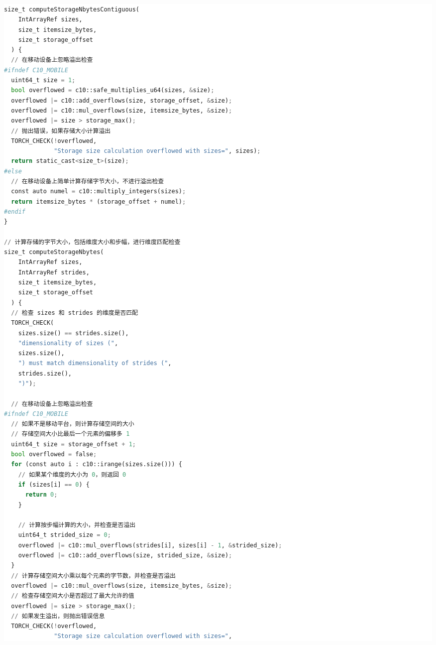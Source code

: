```py
size_t computeStorageNbytesContiguous(
    IntArrayRef sizes,
    size_t itemsize_bytes,
    size_t storage_offset
  ) {
  // 在移动设备上忽略溢出检查
#ifndef C10_MOBILE
  uint64_t size = 1;
  bool overflowed = c10::safe_multiplies_u64(sizes, &size);
  overflowed |= c10::add_overflows(size, storage_offset, &size);
  overflowed |= c10::mul_overflows(size, itemsize_bytes, &size);
  overflowed |= size > storage_max();
  // 抛出错误，如果存储大小计算溢出
  TORCH_CHECK(!overflowed,
              "Storage size calculation overflowed with sizes=", sizes);
  return static_cast<size_t>(size);
#else
  // 在移动设备上简单计算存储字节大小，不进行溢出检查
  const auto numel = c10::multiply_integers(sizes);
  return itemsize_bytes * (storage_offset + numel);
#endif
}

// 计算存储的字节大小，包括维度大小和步幅，进行维度匹配检查
size_t computeStorageNbytes(
    IntArrayRef sizes,
    IntArrayRef strides,
    size_t itemsize_bytes,
    size_t storage_offset
  ) {
  // 检查 sizes 和 strides 的维度是否匹配
  TORCH_CHECK(
    sizes.size() == strides.size(),
    "dimensionality of sizes (",
    sizes.size(),
    ") must match dimensionality of strides (",
    strides.size(),
    ")");

  // 在移动设备上忽略溢出检查
#ifndef C10_MOBILE
  // 如果不是移动平台，则计算存储空间的大小
  // 存储空间大小比最后一个元素的偏移多 1
  uint64_t size = storage_offset + 1;
  bool overflowed = false;
  for (const auto i : c10::irange(sizes.size())) {
    // 如果某个维度的大小为 0，则返回 0
    if (sizes[i] == 0) {
      return 0;
    }

    // 计算按步幅计算的大小，并检查是否溢出
    uint64_t strided_size = 0;
    overflowed |= c10::mul_overflows(strides[i], sizes[i] - 1, &strided_size);
    overflowed |= c10::add_overflows(size, strided_size, &size);
  }
  // 计算存储空间大小乘以每个元素的字节数，并检查是否溢出
  overflowed |= c10::mul_overflows(size, itemsize_bytes, &size);
  // 检查存储空间大小是否超过了最大允许的值
  overflowed |= size > storage_max();
  // 如果发生溢出，则抛出错误信息
  TORCH_CHECK(!overflowed,
              "Storage size calculation overflowed with sizes=",
```
